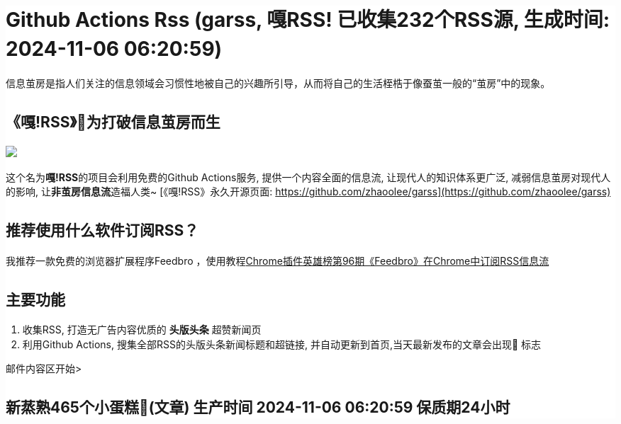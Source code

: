 # Github Actions Rss (garss, 嘎RSS! 已收集232个RSS源, 生成时间: 2024-11-06 06:20:59)

信息茧房是指人们关注的信息领域会习惯性地被自己的兴趣所引导，从而将自己的生活桎梏于像蚕茧一般的“茧房”中的现象。

## 《嘎!RSS》🐣为打破信息茧房而生

![](https://cdn.jsdelivr.net/gh/zhaoolee/garss/_media/ga-rss.png)

这个名为**嘎!RSS**的项目会利用免费的Github Actions服务, 提供一个内容全面的信息流, 让现代人的知识体系更广泛, 减弱信息茧房对现代人的影响, 让**非茧房信息流**造福人类~
[《嘎!RSS》永久开源页面: https://github.com/zhaoolee/garss](https://github.com/zhaoolee/garss)

## 推荐使用什么软件订阅RSS？
我推荐一款免费的浏览器扩展程序Feedbro ，使用教程[Chrome插件英雄榜第96期《Feedbro》在Chrome中订阅RSS信息流](https://www.v2fy.com/p/096-feedbro-2021-02-27/)

## 主要功能
1. 收集RSS, 打造无广告内容优质的 **头版头条** 超赞新闻页
2. 利用Github Actions, 搜集全部RSS的头版头条新闻标题和超链接, 并自动更新到首页,当天最新发布的文章会出现🌈 标志

邮件内容区开始>
<h2>新蒸熟465个小蛋糕🍰(文章) 生产时间 2024-11-06 06:20:59 保质期24小时</h2>
